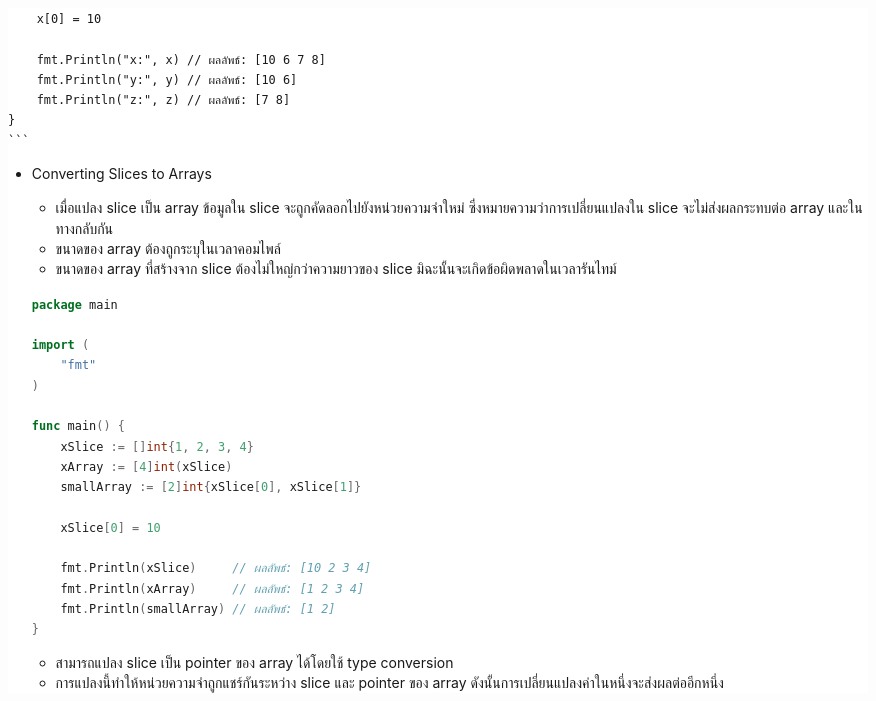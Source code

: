         x[0] = 10
    
        fmt.Println("x:", x) // ผลลัพธ์: [10 6 7 8]
        fmt.Println("y:", y) // ผลลัพธ์: [10 6]
        fmt.Println("z:", z) // ผลลัพธ์: [7 8]
    }
    ```
    
- Converting Slices to Arrays
    - เมื่อแปลง slice เป็น array ข้อมูลใน slice จะถูกคัดลอกไปยังหน่วยความจำใหม่ ซึ่งหมายความว่าการเปลี่ยนแปลงใน slice จะไม่ส่งผลกระทบต่อ array และในทางกลับกัน
    - ขนาดของ array ต้องถูกระบุในเวลาคอมไพล์
    - ขนาดของ array ที่สร้างจาก slice ต้องไม่ใหญ่กว่าความยาวของ slice มิฉะนั้นจะเกิดข้อผิดพลาดในเวลารันไทม์
    
    ```go
    package main
    
    import (
        "fmt"
    )
    
    func main() {
        xSlice := []int{1, 2, 3, 4}
        xArray := [4]int(xSlice)
        smallArray := [2]int{xSlice[0], xSlice[1]}
        
        xSlice[0] = 10
        
        fmt.Println(xSlice)     // ผลลัพธ์: [10 2 3 4]
        fmt.Println(xArray)     // ผลลัพธ์: [1 2 3 4]
        fmt.Println(smallArray) // ผลลัพธ์: [1 2]
    }
    ```
    
    - สามารถแปลง slice เป็น pointer ของ array ได้โดยใช้ type conversion
    - การแปลงนี้ทำให้หน่วยความจำถูกแชร์กันระหว่าง slice และ pointer ของ array ดังนั้นการเปลี่ยนแปลงค่าในหนึ่งจะส่งผลต่ออีกหนึ่ง